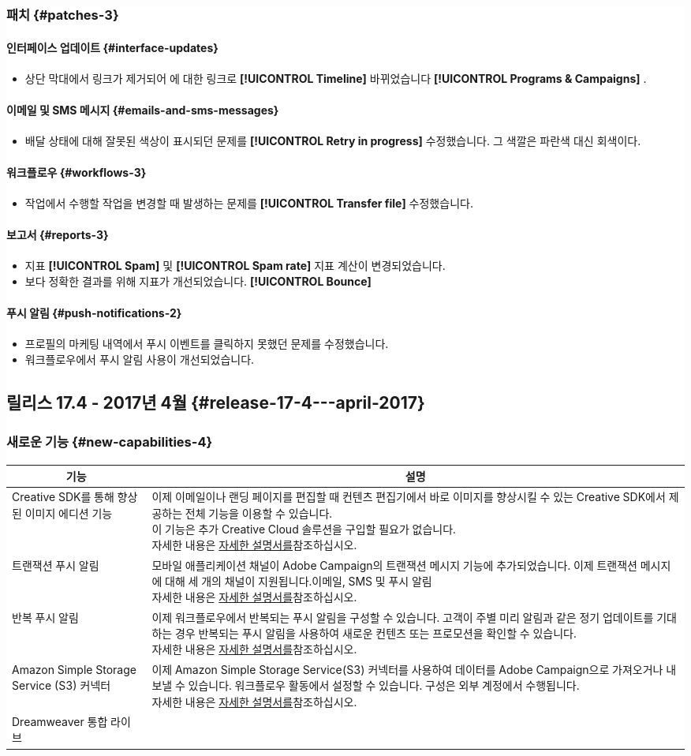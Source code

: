 ### 패치 {#patches-3}

#### 인터페이스 업데이트 {#interface-updates}

* 상단 막대에서 링크가 제거되어 에 대한 링크로 **[!UICONTROL Timeline]** 바뀌었습니다 **[!UICONTROL Programs & Campaigns]** .

#### 이메일 및 SMS 메시지 {#emails-and-sms-messages}

* 배달 상태에 대해 잘못된 색상이 표시되던 문제를 **[!UICONTROL Retry in progress]** 수정했습니다. 그 색깔은 파란색 대신 회색이다.

#### 워크플로우 {#workflows-3}

* 작업에서 수행할 작업을 변경할 때 발생하는 문제를 **[!UICONTROL Transfer file]** 수정했습니다.

#### 보고서 {#reports-3}

* 지표 **[!UICONTROL Spam]** 및 **[!UICONTROL Spam rate]** 지표 계산이 변경되었습니다.
* 보다 정확한 결과를 위해 지표가 개선되었습니다. **[!UICONTROL Bounce]**

#### 푸시 알림 {#push-notifications-2}

* 프로필의 마케팅 내역에서 푸시 이벤트를 클릭하지 못했던 문제를 수정했습니다.
* 워크플로우에서 푸시 알림 사용이 개선되었습니다.

## 릴리스 17.4 - 2017년 4월 {#release-17-4---april-2017}

### 새로운 기능 {#new-capabilities-4}

<table> 
 <thead> 
  <tr> 
   <th> 기능<br /> </th> 
   <th> 설명<br /> </th> 
  </tr> 
 </thead> 
 <tbody> 
  <tr> 
   <td> Creative SDK를 통해 향상된 이미지 에디션 기능<br /> </td> 
   <td> 이제 이메일이나 랜딩 페이지를 편집할 때 컨텐츠 편집기에서 바로 이미지를 향상시킬 수 있는 Creative SDK에서 제공하는 전체 기능을 이용할 수 있습니다.<br /> 이 기능은 추가 Creative Cloud 솔루션을 구입할 필요가 없습니다.<br /> 자세한 내용은 <a href="../../designing/using/images.md#modifying-images-with-the-adobe-creative-sdk">자세한 설명서를</a>참조하십시오.<br /> </td> 
  </tr> 
  <tr> 
   <td> 트랜잭션 푸시 알림<br /> </td> 
   <td> 모바일 애플리케이션 채널이 Adobe Campaign의 트랜잭션 메시지 기능에 추가되었습니다. 이제 트랜잭션 메시지에 대해 세 개의 채널이 지원됩니다.이메일, SMS 및 푸시 알림<br /> 자세한 내용은 <a href="../../channels/using/transactional-push-notifications.md">자세한 설명서를</a>참조하십시오.<br /> </td> 
  </tr> 
  <tr> 
   <td> 반복 푸시 알림<br /> </td> 
   <td> 이제 워크플로우에서 반복되는 푸시 알림을 구성할 수 있습니다. 고객이 주별 미리 알림과 같은 정기 업데이트를 기대하는 경우 반복되는 푸시 알림을 사용하여 새로운 컨텐츠 또는 프로모션을 확인할 수 있습니다.<br /> 자세한 내용은 <a href="../../automating/using/push-notification-delivery.md">자세한 설명서를</a>참조하십시오.<br /> </td> 
  </tr> 
  <tr> 
   <td> Amazon Simple Storage Service (S3) 커넥터<br /> </td> 
   <td> 이제 Amazon Simple Storage Service(S3) 커넥터를 사용하여 데이터를 Adobe Campaign으로 가져오거나 내보낼 수 있습니다. 워크플로우 활동에서 설정할 수 있습니다. 구성은 외부 계정에서 수행됩니다.<br /> 자세한 내용은 <a href="../../administration/using/external-accounts.md">자세한 설명서를</a>참조하십시오.<br /> </td> 
  </tr> 
  <tr> 
   <td> Dreamweaver 통합 라이브<br /> </td> 